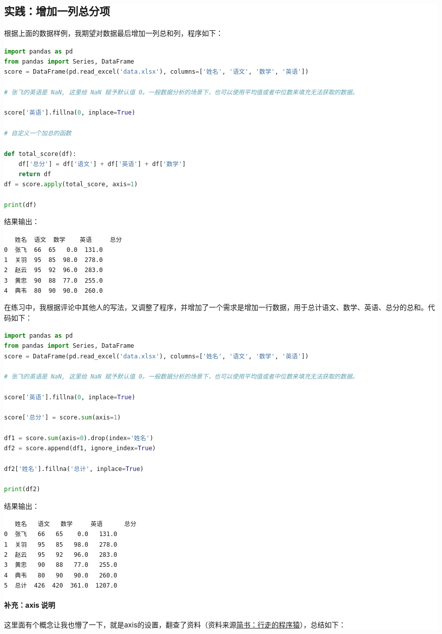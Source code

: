 ## 实践：增加一列总分项
根据上面的数据样例，我期望对数据最后增加一列总和列，程序如下：
```python
import pandas as pd
from pandas import Series, DataFrame
score = DataFrame(pd.read_excel('data.xlsx'), columns=['姓名', '语文', '数学', '英语'])

# 张飞的英语是 NaN, 这里给 NaN 赋予默认值 0。一般数据分析的场景下，也可以使用平均值或者中位数来填充无法获取的数据。

score['英语'].fillna(0, inplace=True)

# 自定义一个加总的函数

def total_score(df):
    df['总分'] = df['语文'] + df['英语'] + df['数学']
    return df
df = score.apply(total_score, axis=1)

print(df)
```

结果输出：
```
   姓名  语文  数学    英语     总分
0  张飞  66  65   0.0  131.0
1  关羽  95  85  98.0  278.0
2  赵云  95  92  96.0  283.0
3  黄忠  90  88  77.0  255.0
4  典韦  80  90  90.0  260.0
```

在练习中，我根据评论中其他人的写法，又调整了程序，并增加了一个需求是增加一行数据，用于总计语文、数学、英语、总分的总和。代码如下：
```python
import pandas as pd
from pandas import Series, DataFrame
score = DataFrame(pd.read_excel('data.xlsx'), columns=['姓名', '语文', '数学', '英语'])

# 张飞的英语是 NaN, 这里给 NaN 赋予默认值 0。一般数据分析的场景下，也可以使用平均值或者中位数来填充无法获取的数据。

score['英语'].fillna(0, inplace=True)

score['总分'] = score.sum(axis=1)

df1 = score.sum(axis=0).drop(index='姓名')
df2 = score.append(df1, ignore_index=True)

df2['姓名'].fillna('总计', inplace=True)

print(df2)
```

结果输出：
```
   姓名   语文   数学     英语      总分
0  张飞   66   65    0.0   131.0
1  关羽   95   85   98.0   278.0
2  赵云   95   92   96.0   283.0
3  黄忠   90   88   77.0   255.0
4  典韦   80   90   90.0   260.0
5  总计  426  420  361.0  1207.0
```
#### 补充：axis 说明
这里面有个概念让我也懵了一下，就是axis的设置，翻查了资料（资料来源[简书：行走的程序猿](https://www.jianshu.com/p/4f18e8327872)），总结如下：
